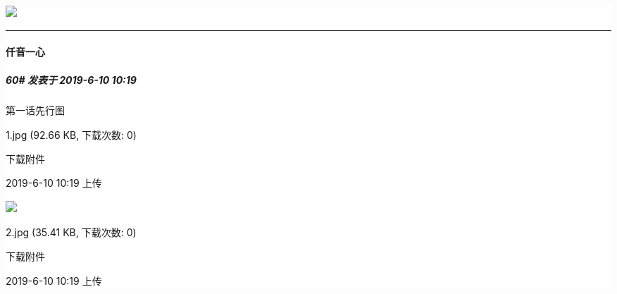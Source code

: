 






<img src="https://img.saraba1st.com/forum/201906/10/101828bxl6y7i7q55x99mk.jpg" referrerpolicy="no-referrer">












*****

####  仟音一心  
##### 60#       发表于 2019-6-10 10:19




第一话先行图






1.jpg
(92.66 KB, 下载次数: 0)




下载附件


2019-6-10 10:19 上传









<img src="https://img.saraba1st.com/forum/201906/10/101930krti13ri6r6hem3t.jpg" referrerpolicy="no-referrer">









2.jpg
(35.41 KB, 下载次数: 0)




下载附件


2019-6-10 10:19 上传



